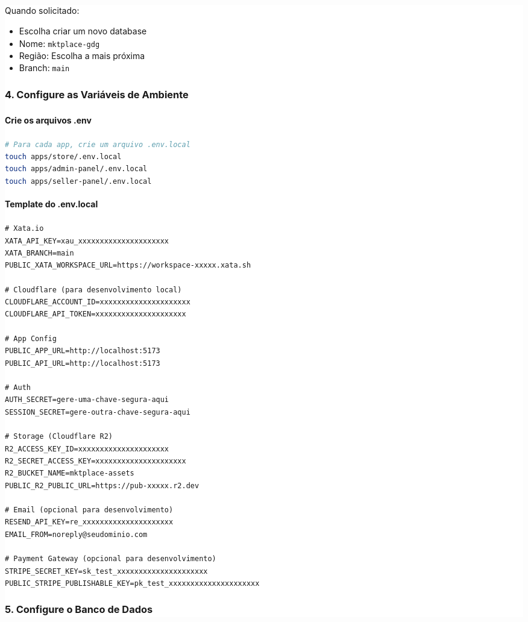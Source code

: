 Quando solicitado:
- Escolha criar um novo database
- Nome: `mktplace-gdg`
- Região: Escolha a mais próxima
- Branch: `main`

### 4. Configure as Variáveis de Ambiente

#### Crie os arquivos .env
```bash
# Para cada app, crie um arquivo .env.local
touch apps/store/.env.local
touch apps/admin-panel/.env.local
touch apps/seller-panel/.env.local
```

#### Template do .env.local
```env
# Xata.io
XATA_API_KEY=xau_xxxxxxxxxxxxxxxxxxxxx
XATA_BRANCH=main
PUBLIC_XATA_WORKSPACE_URL=https://workspace-xxxxx.xata.sh

# Cloudflare (para desenvolvimento local)
CLOUDFLARE_ACCOUNT_ID=xxxxxxxxxxxxxxxxxxxxx
CLOUDFLARE_API_TOKEN=xxxxxxxxxxxxxxxxxxxxx

# App Config
PUBLIC_APP_URL=http://localhost:5173
PUBLIC_API_URL=http://localhost:5173

# Auth
AUTH_SECRET=gere-uma-chave-segura-aqui
SESSION_SECRET=gere-outra-chave-segura-aqui

# Storage (Cloudflare R2)
R2_ACCESS_KEY_ID=xxxxxxxxxxxxxxxxxxxxx
R2_SECRET_ACCESS_KEY=xxxxxxxxxxxxxxxxxxxxx
R2_BUCKET_NAME=mktplace-assets
PUBLIC_R2_PUBLIC_URL=https://pub-xxxxx.r2.dev

# Email (opcional para desenvolvimento)
RESEND_API_KEY=re_xxxxxxxxxxxxxxxxxxxxx
EMAIL_FROM=noreply@seudominio.com

# Payment Gateway (opcional para desenvolvimento)
STRIPE_SECRET_KEY=sk_test_xxxxxxxxxxxxxxxxxxxxx
PUBLIC_STRIPE_PUBLISHABLE_KEY=pk_test_xxxxxxxxxxxxxxxxxxxxx
```

### 5. Configure o Banco de Dados
